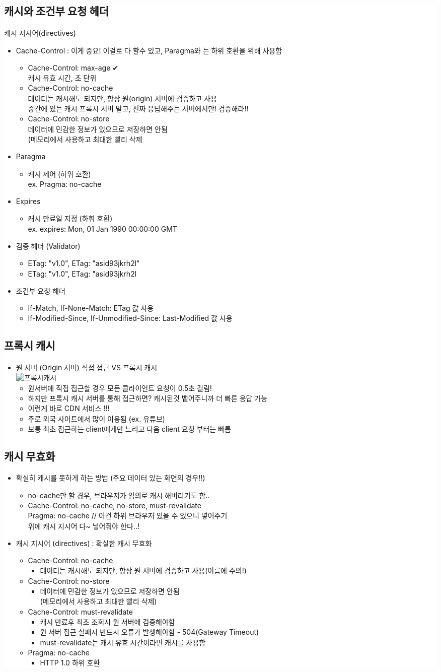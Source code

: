 
## 캐시와 조건부 요청 헤더

캐시 지시어(directives)  

- Cache-Control
  : 이게 중요! 이걸로 다 할수 있고, Paragma와 는 하위 호환을 위해 사용함
  - Cache-Control: max-age ✔  
    캐시 유효 시간, 초 단위  
  - Cache-Control: no-cache  
    데이터는 캐시해도 되지만, 항상 원(origin) 서버에 검증하고 사용  
    중간에 있는 캐시 프록시 서버 말고, 진짜 응답해주는 서버에서만! 검증해라!!
  - Cache-Control: no-store  
    데이터에 민감한 정보가 있으므로 저장하면 안됨  
    (메모리에서 사용하고 최대한 빨리 삭제

- Paragma
  - 캐시 제어 (하위 호환)  
    ex. Pragma: no-cache

- Expires
  - 캐시 만료일 지정 (하휘 호환)  
    ex. expires: Mon, 01 Jan 1990 00:00:00 GMT

- 검증 헤더 (Validator)
  - ETag: "v1.0", ETag: "asid93jkrh2l"
  - ETag: "v1.0", ETag: "asid93jkrh2l
  
- 조건부 요청 헤더
  - If-Match, If-None-Match: ETag 값 사용
  - If-Modified-Since, If-Unmodified-Since: Last-Modified 값 사용


## 프록시 캐시

- 원 서버 (Origin 서버) 직접 접근 VS 프록시 캐시  
  ![프록시캐시](https://user-images.githubusercontent.com/98109708/151954594-7e710ec9-7b75-415e-9f0c-f116330762f7.png)
  - 원서버에 직접 접근할 경우 모든 클라이언트 요청이 0.5초 걸림!
  - 하지만 프록시 캐시 서버를 통해 접근하면? 캐시된것 뱉어주니까 더 빠른 응답 가능
  - 이런게 바로 CDN 서비스 !!!
  - 주로 외국 사이트에서 많이 이용됨 (ex. 유튜브)
  - 보통 최초 접근하는 client에게만 느리고 다음 client 요청 부터는 빠름


## 캐시 무효화

- 확실히 캐시를 못하게 하는 방법 (주요 데이터 있는 화면의 경우!!)
  - no-cache만 할 경우, 브라우저가 임의로 캐시 해버리기도 함..
  - Cache-Control: no-cache, no-store, must-revalidate  
    Pragma: no-cache  // 이건 하위 브라우저 있을 수 있으니 넣어주기  
    위에 캐시 지시어 다~ 넣어줘야 한다..!

- 캐시 지시어 (directives) : 확실한 캐시 무효화
  - Cache-Control: no-cache
    - 데이터는 캐시해도 되지만, 항상 원 서버에 검증하고 사용(이름에 주의!)
  - Cache-Control: no-store
    - 데이터에 민감한 정보가 있으므로 저장하면 안됨  
      (메모리에서 사용하고 최대한 빨리 삭제)
  - Cache-Control: must-revalidate 
    - 캐시 만료후 최초 조회시 원 서버에 검증해야함
    - 원 서버 접근 실패시 반드시 오류가 발생해야함 - 504(Gateway Timeout)
    - must-revalidate는 캐시 유효 시간이라면 캐시를 사용함
  - Pragma: no-cache 
    - HTTP 1.0 하위 호환
    
